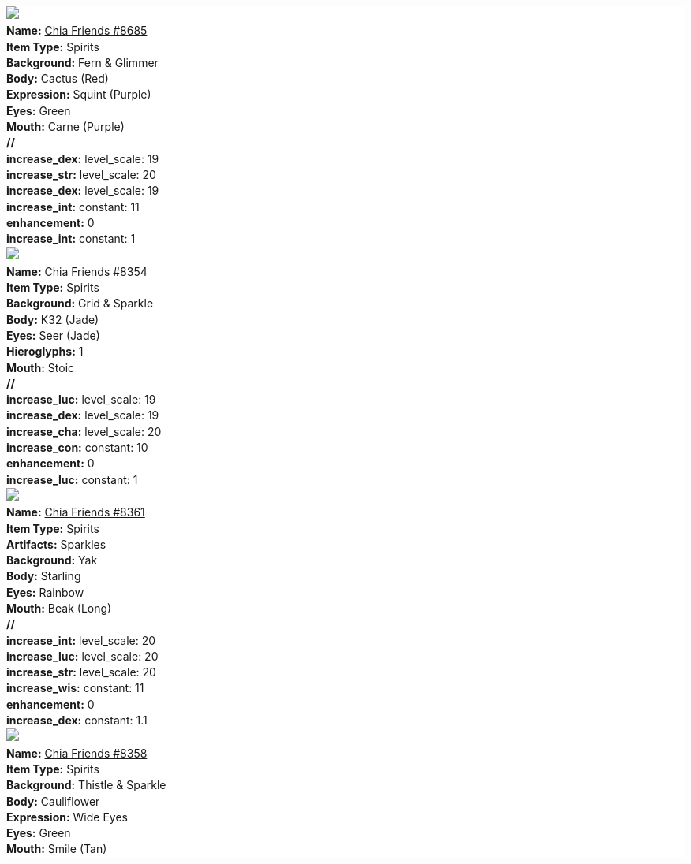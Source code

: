 <div class="item_thumbnail">
<a href="https://mintgarden.io/nfts/nft1fxew5q6rmys5z4speqeypa0phm79kpmhnvywd94htwc74xwzy65qavjyqu"><img loading="lazy" src="https://assets.mainnet.mintgarden.io/thumbnails/8c8d5c6ef0c9bfa4abb4811c850f55031b40cd7f9a3a0da69eb9f99c32575607.png"></a>
<div><strong>Name:</strong> <a href="https://mintgarden.io/nfts/nft1fxew5q6rmys5z4speqeypa0phm79kpmhnvywd94htwc74xwzy65qavjyqu">Chia Friends #8685</a></div>
<div><strong>Item Type:</strong> Spirits</div>
<div><strong>Background:</strong> Fern & Glimmer</div>
<div><strong>Body:</strong> Cactus (Red)</div>
<div><strong>Expression:</strong> Squint (Purple)</div>
<div><strong>Eyes:</strong> Green</div>
<div><strong>Mouth:</strong> Carne (Purple)</div>
<div><strong>//</strong></div><div><strong>increase_dex:</strong> level_scale: 19</div>
<div><strong>increase_str:</strong> level_scale: 20</div>
<div><strong>increase_dex:</strong> level_scale: 19</div>
<div><strong>increase_int:</strong> constant: 11</div>
<div><strong>enhancement:</strong> 0</div>
<div><strong>increase_int:</strong> constant: 1</div>
</div>
<div class="item_thumbnail">
<a href="https://mintgarden.io/nfts/nft1cjym2xrvu6vtwv2z46c5m43ednyu99ueufne2wfu66ngwxy4rdxs85cr86"><img loading="lazy" src="https://assets.mainnet.mintgarden.io/thumbnails/79c3d7460ba70809efe3b9f76cd8210680f39018c9da3e44ffb8ac7bc03dc022.png"></a>
<div><strong>Name:</strong> <a href="https://mintgarden.io/nfts/nft1cjym2xrvu6vtwv2z46c5m43ednyu99ueufne2wfu66ngwxy4rdxs85cr86">Chia Friends #8354</a></div>
<div><strong>Item Type:</strong> Spirits</div>
<div><strong>Background:</strong> Grid & Sparkle</div>
<div><strong>Body:</strong> K32 (Jade)</div>
<div><strong>Eyes:</strong> Seer (Jade)</div>
<div><strong>Hieroglyphs:</strong> 1</div>
<div><strong>Mouth:</strong> Stoic</div>
<div><strong>//</strong></div><div><strong>increase_luc:</strong> level_scale: 19</div>
<div><strong>increase_dex:</strong> level_scale: 19</div>
<div><strong>increase_cha:</strong> level_scale: 20</div>
<div><strong>increase_con:</strong> constant: 10</div>
<div><strong>enhancement:</strong> 0</div>
<div><strong>increase_luc:</strong> constant: 1</div>
</div>
<div class="item_thumbnail">
<a href="https://mintgarden.io/nfts/nft1zfsw9g0ggpmpxxk0zztyj2urkn6qy5yhvp0e9x5vuc5qvjtutd0s05s7ee"><img loading="lazy" src="https://assets.mainnet.mintgarden.io/thumbnails/857d6d33ce58f9a897ddd3b02bb8733283fc106d8a168b8f4bdcbafcd228014e.png"></a>
<div><strong>Name:</strong> <a href="https://mintgarden.io/nfts/nft1zfsw9g0ggpmpxxk0zztyj2urkn6qy5yhvp0e9x5vuc5qvjtutd0s05s7ee">Chia Friends #8361</a></div>
<div><strong>Item Type:</strong> Spirits</div>
<div><strong>Artifacts:</strong> Sparkles</div>
<div><strong>Background:</strong> Yak</div>
<div><strong>Body:</strong> Starling</div>
<div><strong>Eyes:</strong> Rainbow</div>
<div><strong>Mouth:</strong> Beak (Long)</div>
<div><strong>//</strong></div><div><strong>increase_int:</strong> level_scale: 20</div>
<div><strong>increase_luc:</strong> level_scale: 20</div>
<div><strong>increase_str:</strong> level_scale: 20</div>
<div><strong>increase_wis:</strong> constant: 11</div>
<div><strong>enhancement:</strong> 0</div>
<div><strong>increase_dex:</strong> constant: 1.1</div>
</div>
<div class="item_thumbnail">
<a href="https://mintgarden.io/nfts/nft1x6833edttkxqfchytaahn6r69q6t4rmchh5dhejfh4ay3geqwnust86s59"><img loading="lazy" src="https://assets.mainnet.mintgarden.io/thumbnails/5d7da26ee7ea539e010c1a86e9baf502a2b6f232932a2403ce2e6a221b29a19a.png"></a>
<div><strong>Name:</strong> <a href="https://mintgarden.io/nfts/nft1x6833edttkxqfchytaahn6r69q6t4rmchh5dhejfh4ay3geqwnust86s59">Chia Friends #8358</a></div>
<div><strong>Item Type:</strong> Spirits</div>
<div><strong>Background:</strong> Thistle & Sparkle</div>
<div><strong>Body:</strong> Cauliflower</div>
<div><strong>Expression:</strong> Wide Eyes</div>
<div><strong>Eyes:</strong> Green</div>
<div><strong>Mouth:</strong> Smile (Tan)</div>